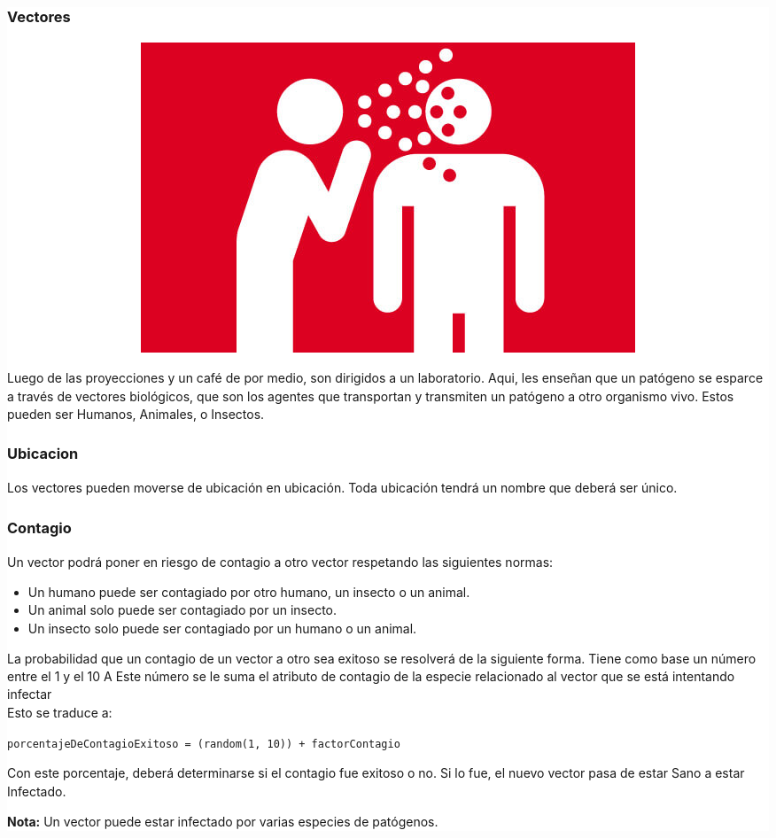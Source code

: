 ### Vectores

<p align="center">
  <img src="contagio.png" />
</p>

Luego de las proyecciones y un café de por medio, son dirigidos a un laboratorio.
Aqui, les enseñan que un patógeno se esparce a través de vectores biológicos, que son los agentes que transportan y transmiten un patógeno a otro organismo vivo. Estos pueden ser Humanos, Animales, o Insectos.

### Ubicacion

Los vectores pueden moverse de ubicación en ubicación.
Toda ubicación tendrá un nombre que deberá ser único.

### Contagio

Un vector podrá poner en riesgo de contagio a otro vector respetando las siguientes normas:

- Un humano puede ser contagiado por otro humano, un insecto o un animal.
- Un animal solo puede ser contagiado por un insecto.
- Un insecto solo puede ser contagiado por un humano o un animal.

La probabilidad que un contagio de un vector a otro sea exitoso se resolverá de la siguiente forma.
Tiene como base un número entre el 1 y el 10
A Este número se le suma el atributo de contagio de la especie relacionado al vector que se está intentando infectar  
Esto se traduce a:

`porcentajeDeContagioExitoso = (random(1, 10)) + factorContagio`

Con este porcentaje, deberá determinarse si el contagio fue exitoso o no. Si lo fue, el nuevo vector pasa de estar Sano a estar Infectado.

**Nota:** Un vector puede estar infectado por varias especies de patógenos.
